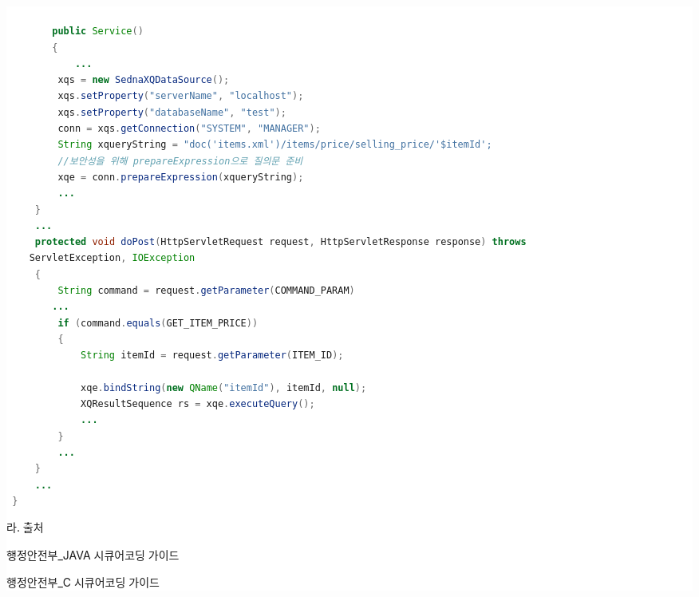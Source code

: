 ```java
	
		public Service()
		{
			...
		 xqs = new SednaXQDataSource();
		 xqs.setProperty("serverName", "localhost");
		 xqs.setProperty("databaseName", "test");
		 conn = xqs.getConnection("SYSTEM", "MANAGER");
		 String xqueryString = "doc('items.xml')/items/price/selling_price/'$itemId';
		 //보안성을 위해 prepareExpression으로 질의문 준비
		 xqe = conn.prepareExpression(xqueryString);
		 ...
	 }
	 ...
	 protected void doPost(HttpServletRequest request, HttpServletResponse response) throws
	ServletException, IOException
	 {
		 String command = request.getParameter(COMMAND_PARAM)
		...
		 if (command.equals(GET_ITEM_PRICE))
		 {
			 String itemId = request.getParameter(ITEM_ID);
			
			 xqe.bindString(new QName("itemId"), itemId, null);
			 XQResultSequence rs = xqe.executeQuery();
			 ...
		 }
		 ...
	 }
	 ...
 }
```


라. 출처

행정안전부_JAVA 시큐어코딩 가이드

행정안전부_C 시큐어코딩 가이드
